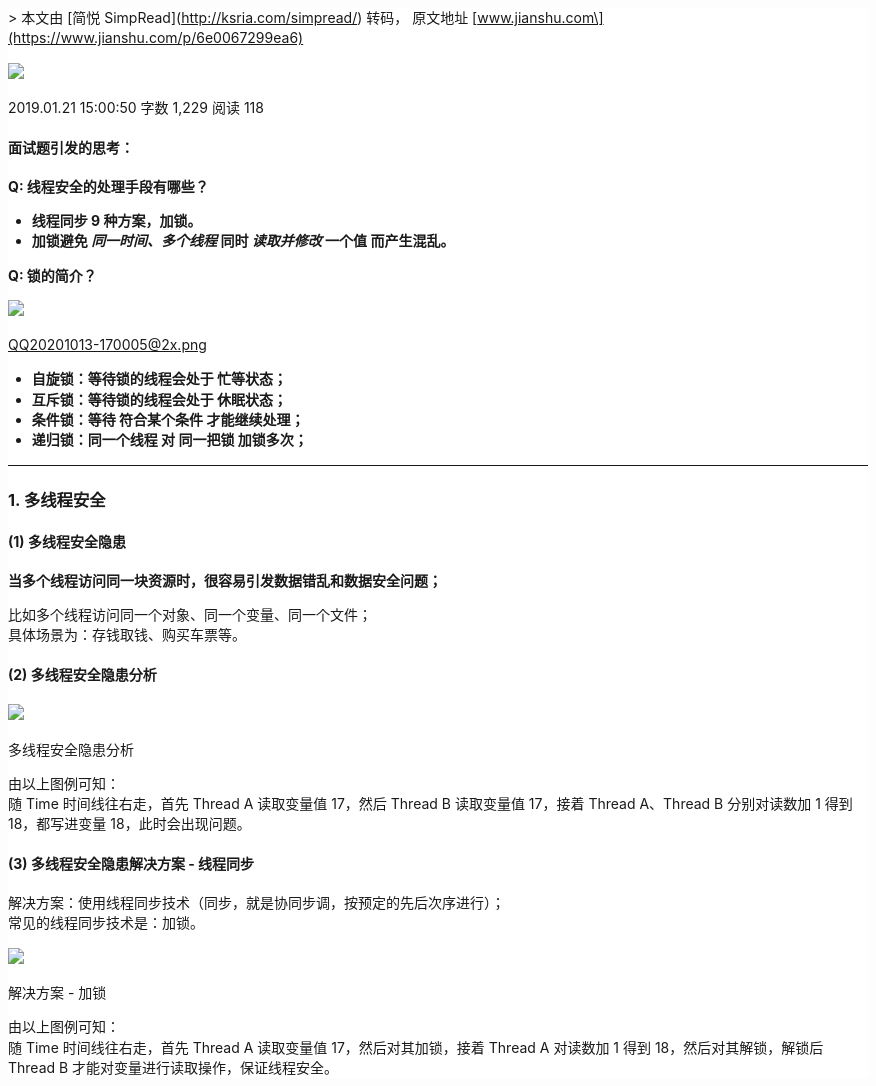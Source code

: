 \> 本文由 \[简悦 SimpRead\](http://ksria.com/simpread/) 转码， 原文地址 \[www.jianshu.com\](https://www.jianshu.com/p/6e0067299ea6)

[![](https://upload.jianshu.io/users/upload_avatars/1319505/9754fac0eb59?imageMogr2/auto-orient/strip|imageView2/1/w/96/h/96/format/webp)](https://www.jianshu.com/u/40dce98b3416)

2019.01.21 15:00:50 字数 1,229 阅读 118

#### 面试题引发的思考：

**Q: 线程安全的处理手段有哪些？**

*   **线程同步 9 种方案，加锁。**
*   **加锁避免 _同一时间、多个线程_ 同时 _读取并修改_ 一个值 而产生混乱。**

**Q: 锁的简介？**

![](http://upload-images.jianshu.io/upload_images/1319505-6c4a315edab54163.png)

QQ20201013-170005@2x.png

*   **自旋锁：等待锁的线程会处于 忙等状态；**
*   **互斥锁：等待锁的线程会处于 休眠状态；**
*   **条件锁：等待 符合某个条件 才能继续处理；**
*   **递归锁：同一个线程 对 同一把锁 加锁多次；**

* * *

### 1\. 多线程安全

#### (1) 多线程安全隐患

**当多个线程访问同一块资源时，很容易引发数据错乱和数据安全问题；**

比如多个线程访问同一个对象、同一个变量、同一个文件；  
具体场景为：存钱取钱、购买车票等。

#### (2) 多线程安全隐患分析

![](http://upload-images.jianshu.io/upload_images/1319505-da6f98917b0b0155.png)

多线程安全隐患分析

由以上图例可知：  
随 Time 时间线往右走，首先 Thread A 读取变量值 17，然后 Thread B 读取变量值 17，接着 Thread A、Thread B 分别对读数加 1 得到 18，都写进变量 18，此时会出现问题。

#### (3) 多线程安全隐患解决方案 - 线程同步

解决方案：使用线程同步技术（同步，就是协同步调，按预定的先后次序进行）；  
常见的线程同步技术是：加锁。

![](http://upload-images.jianshu.io/upload_images/1319505-cb268d9fc7ca07e3.png)

解决方案 - 加锁

由以上图例可知：  
随 Time 时间线往右走，首先 Thread A 读取变量值 17，然后对其加锁，接着 Thread A 对读数加 1 得到 18，然后对其解锁，解锁后 Thread B 才能对变量进行读取操作，保证线程安全。
